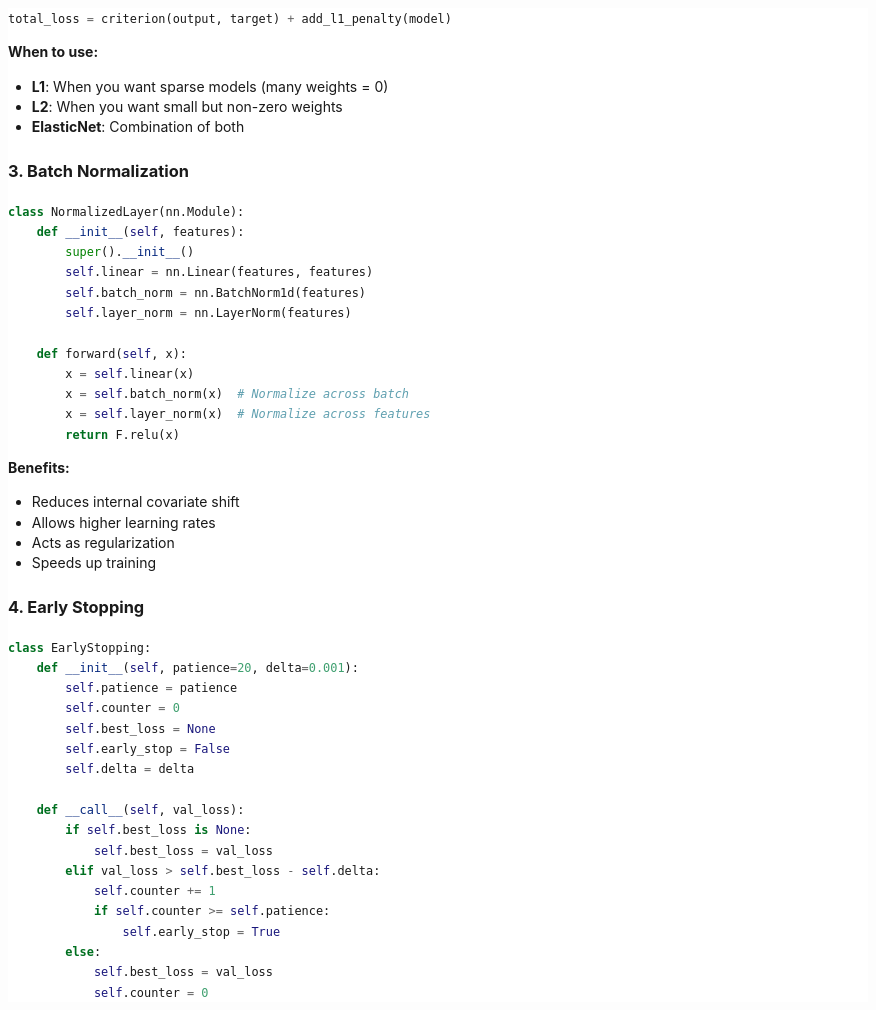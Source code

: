 ```python
total_loss = criterion(output, target) + add_l1_penalty(model)
```

**When to use:**
- **L1**: When you want sparse models (many weights = 0)
- **L2**: When you want small but non-zero weights
- **ElasticNet**: Combination of both

### 3. **Batch Normalization**

```python
class NormalizedLayer(nn.Module):
    def __init__(self, features):
        super().__init__()
        self.linear = nn.Linear(features, features)
        self.batch_norm = nn.BatchNorm1d(features)
        self.layer_norm = nn.LayerNorm(features)
    
    def forward(self, x):
        x = self.linear(x)
        x = self.batch_norm(x)  # Normalize across batch
        x = self.layer_norm(x)  # Normalize across features
        return F.relu(x)
```

**Benefits:**
- Reduces internal covariate shift
- Allows higher learning rates
- Acts as regularization
- Speeds up training

### 4. **Early Stopping**

```python
class EarlyStopping:
    def __init__(self, patience=20, delta=0.001):
        self.patience = patience
        self.counter = 0
        self.best_loss = None
        self.early_stop = False
        self.delta = delta
    
    def __call__(self, val_loss):
        if self.best_loss is None:
            self.best_loss = val_loss
        elif val_loss > self.best_loss - self.delta:
            self.counter += 1
            if self.counter >= self.patience:
                self.early_stop = True
        else:
            self.best_loss = val_loss
            self.counter = 0
```
